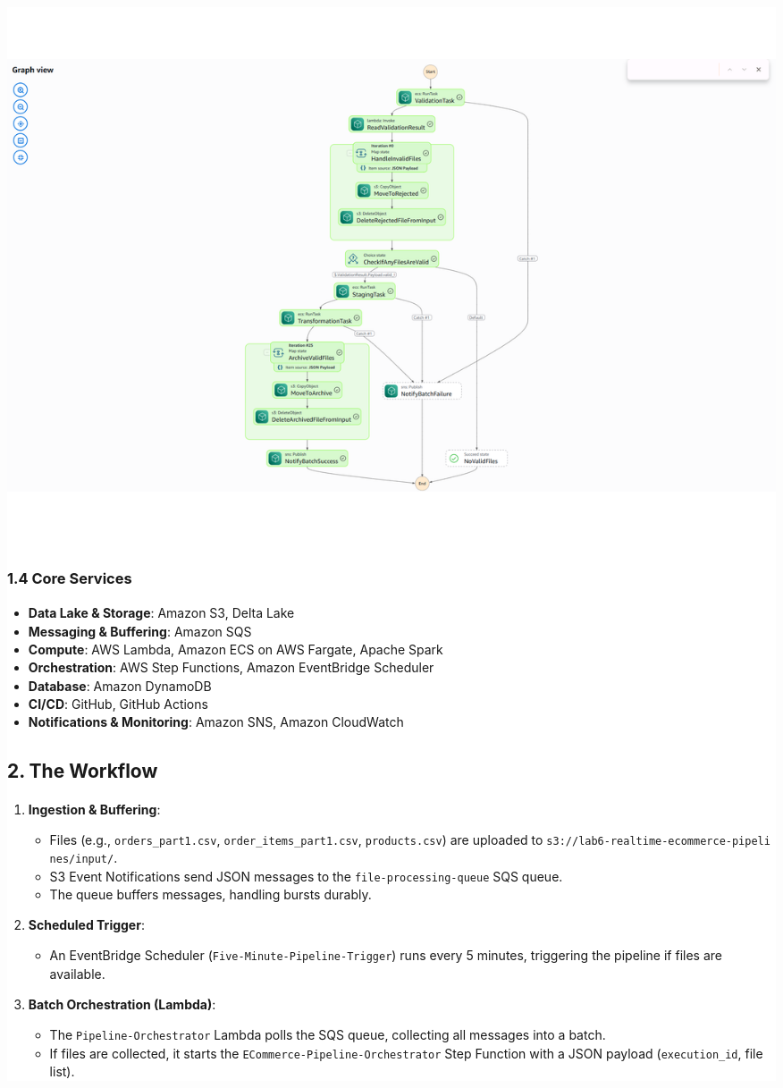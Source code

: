 <img src='images/StepFunction.png' height='600' width='915'>

### 1.4 Core Services

- **Data Lake & Storage**: Amazon S3, Delta Lake
- **Messaging & Buffering**: Amazon SQS
- **Compute**: AWS Lambda, Amazon ECS on AWS Fargate, Apache Spark
- **Orchestration**: AWS Step Functions, Amazon EventBridge Scheduler
- **Database**: Amazon DynamoDB
- **CI/CD**: GitHub, GitHub Actions
- **Notifications & Monitoring**: Amazon SNS, Amazon CloudWatch

## 2. The Workflow

1. **Ingestion & Buffering**:

   - Files (e.g., `orders_part1.csv`, `order_items_part1.csv`, `products.csv`) are uploaded to `s3://lab6-realtime-ecommerce-pipelines/input/`.
   - S3 Event Notifications send JSON messages to the `file-processing-queue` SQS queue.
   - The queue buffers messages, handling bursts durably.

2. **Scheduled Trigger**:

   - An EventBridge Scheduler (`Five-Minute-Pipeline-Trigger`) runs every 5 minutes, triggering the pipeline if files are available.

3. **Batch Orchestration (Lambda)**:

   - The `Pipeline-Orchestrator` Lambda polls the SQS queue, collecting all messages into a batch.
   - If files are collected, it starts the `ECommerce-Pipeline-Orchestrator` Step Function with a JSON payload (`execution_id`, file list).
